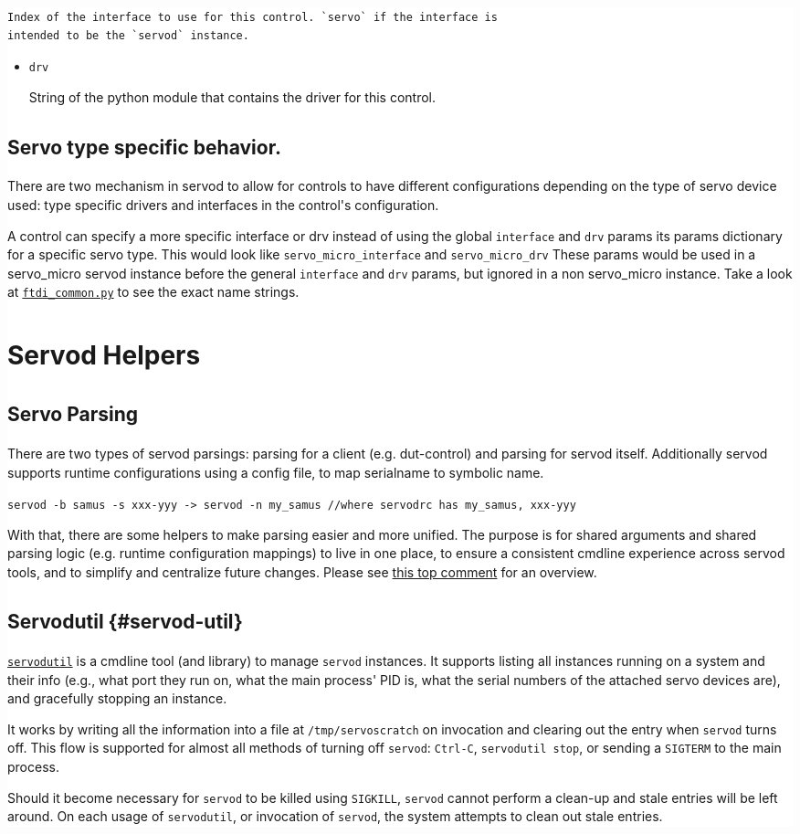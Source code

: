     Index of the interface to use for this control. `servo` if the interface is
    intended to be the `servod` instance.

*   `drv`

    String of the python module that contains the driver for this control.

## Servo type specific behavior.

There are two mechanism in servod to allow for controls to have different
configurations depending on the type of servo device used: type specific drivers
and interfaces in the control's configuration.

A control can specify a more specific interface or drv instead of using the
global `interface` and `drv` params its params dictionary for a specific servo
type. This would look like `servo_micro_interface` and `servo_micro_drv` These
params would be used in a servo_micro servod instance before the general
`interface` and `drv` params, but ignored in a non servo_micro instance. Take a
look at [`ftdi_common.py`][20] to see the exact name strings.

# Servod Helpers

## Servo Parsing

There are two types of servod parsings: parsing for a client (e.g. dut-control)
and parsing for servod itself. Additionally servod supports runtime
configurations using a config file, to map serialname to symbolic name.

`servod -b samus -s xxx-yyy -> servod -n my_samus //where servodrc has my_samus,
xxx-yyy`

With that, there are some helpers to make parsing easier and more unified.
The purpose is for shared arguments and shared parsing logic
(e.g. runtime configuration mappings) to live in one place, to ensure a
consistent cmdline experience across servod tools, and to simplify and
centralize future changes.
Please see [this top comment][21] for an overview.

## Servodutil {#servod-util}

[`servodutil`][18] is a cmdline tool (and library) to manage `servod` instances.
It supports listing all instances running on a system and their info (e.g., what
port they run on, what the main process' PID is, what the serial numbers of the
attached servo devices are), and gracefully stopping an instance.

It works by writing all the information into a file at `/tmp/servoscratch` on
invocation and clearing out the entry when `servod` turns off. This flow is
supported for almost all methods of turning off `servod`: `Ctrl-C`, `servodutil
stop`, or sending a `SIGTERM` to the main process.

Should it become necessary for `servod` to be killed using `SIGKILL`, `servod`
cannot perform a clean-up and stale entries will be left around. On each usage
of `servodutil`, or invocation of `servod`, the system attempts to clean out
stale entries.


[1]: https://chromium.googlesource.com/chromiumos/third_party/hdctools/+/master/servo/system_config.py#220
[2]: https://chromium.googlesource.com/chromiumos/third_party/hdctools/+/master/servo/data/ec_common.xml
[3]: https://chromium.googlesource.com/chromiumos/third_party/hdctools/+/master/servo/data/servo_glados_overlay.xml#2
[4]: https://chromium.googlesource.com/chromiumos/third_party/hdctools/+/master/servo/data/common.xml
[5]: https://chromium.googlesource.com/chromiumos/third_party/hdctools/+/master/servo/data/common.xml#95
[6]: https://chromium.googlesource.com/chromiumos/third_party/hdctools/+/master/servo/data/servo_micro.xml#194
[7]: https://chromium.googlesource.com/chromiumos/third_party/hdctools/+/master/servo/drv/hw_driver.py#38
[8]: https://chromium.googlesource.com/chromiumos/third_party/hdctools/+/master/servo/drv/pty_driver.py
[9]: https://chromium.googlesource.com/chromiumos/third_party/hdctools/+/master/servo/data/arm_ec_common.xml#14
[10]: https://chromium.googlesource.com/chromiumos/third_party/hdctools/+/master/servo/servo_interfaces.py
[11]: https://chromium.googlesource.com/chromiumos/third_party/hdctools/+/master/servo/system_config.py#455
[12]: https://chromium.googlesource.com/chromiumos/third_party/hdctools/+/master/servo/drv/hw_driver.py#72
[13]: https://chromium.googlesource.com/chromiumos/third_party/hdctools/+/master/servo/system_config.py#382
[14]: https://chromium.googlesource.com/chromiumos/third_party/hdctools/+/master/servo/servo_server.py#52
[15]: https://chromium.googlesource.com/chromiumos/third_party/hdctools/+/master/servo/system_config.py#19
[16]: ./FAQ.md#how-do-i-reroute_overwrite-a-control-for-a-board-tl_dr
[17]: https://chromium.googlesource.com/chromiumos/third_party/hdctools/+/master/servo/drv/ec.py
[18]: https://chromium.googlesource.com/chromiumos/third_party/hdctools/+/master/servo/servodutil.py
[19]: https://chromium.googlesource.com/chromiumos/third_party/hdctools/+/master/servo/servod.py#69
[20]: https://chromium.googlesource.com/chromiumos/third_party/hdctools/+/master/servo/ftdi_common.py#28
[21]: https://chromium.googlesource.com/chromiumos/third_party/hdctools/+/master/servo/servo_parsing.py#16